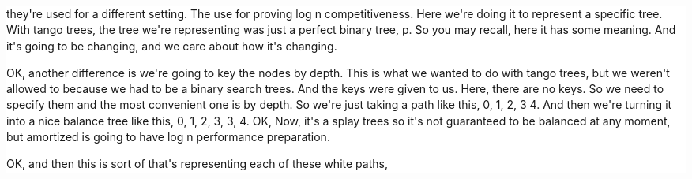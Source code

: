   <span m='751180'>they're</span> <span m='751300'>used</span> <span m='751540'>for</span>
  <span m='751780'>a</span> <span m='752170'>different</span> <span m='752470'>setting.</span>
  <span m='752770'>The</span> <span m='753270'>use</span> <span m='753490'>for</span>
  <span m='754600'>proving</span> <span m='755510'>log</span> <span m='755830'>n</span>
  <span m='755950'>competitiveness.</span> <span m='757380'>Here</span> <span m='757630'>we're</span>
  <span m='758020'>doing</span> <span m='758290'>it</span> <span m='758350'>to</span>
  <span m='758470'>represent</span> <span m='758950'>a</span> <span m='759010'>specific</span>
  <span m='759610'>tree.</span> <span m='760210'>With</span> <span m='760330'>tango</span>
  <span m='760690'>trees,</span> <span m='761920'>the</span> <span m='762220'>tree</span>
  <span m='762460'>we're</span> <span m='762640'>representing</span> <span m='763420'>was</span>
  <span m='763570'>just</span> <span m='763780'>a</span> <span m='763840'>perfect</span>
  <span m='764230'>binary</span> <span m='764620'>tree,</span> <span m='764905'>p.</span>
  <span m='765190'>So</span> <span m='765290'>you</span> <span m='765390'>may</span>
  <span m='765490'>recall,</span> <span m='766780'>here</span> <span m='767590'>it</span>
  <span m='767770'>has</span> <span m='767950'>some</span> <span m='768100'>meaning.</span>
  <span m='768490'>And</span> <span m='768580'>it's</span> <span m='768670'>going</span>
  <span m='768790'>to</span> <span m='768880'>be</span> <span m='768970'>changing,</span>
  <span m='769510'>and</span> <span m='769600'>we</span> <span m='769720'>care</span>
  <span m='769960'>about</span> <span m='770200'>how</span> <span m='770410'>it's</span>
  <span m='770530'>changing.</span> </p><p><span m='773060'>OK,</span> <span m='773890'>another</span>
  <span m='774160'>difference</span> <span m='774790'>is</span> <span m='775120'>we're</span>
  <span m='775300'>going</span> <span m='775600'>to</span> <span m='775850'>key</span>
  <span m='776210'>the</span> <span m='776380'>nodes</span> <span m='777520'>by</span>
  <span m='777760'>depth.</span> <span m='779290'>This</span> <span m='779470'>is</span>
  <span m='779590'>what</span> <span m='779740'>we</span> <span m='779920'>wanted</span>
  <span m='780280'>to</span> <span m='780430'>do</span> <span m='780760'>with</span>
  <span m='782440'>tango</span> <span m='782740'>trees,</span> <span m='783040'>but</span>
  <span m='783160'>we</span> <span m='783280'>weren't</span> <span m='783460'>allowed</span>
  <span m='783760'>to</span> <span m='783970'>because</span> <span m='784210'>we</span>
  <span m='784330'>had</span> <span m='784510'>to</span> <span m='784570'>be</span>
  <span m='784690'>a</span> <span m='784750'>binary</span> <span m='785050'>search</span>
  <span m='785290'>trees.</span> <span m='785560'>And</span> <span m='785650'>the</span>
  <span m='785740'>keys</span> <span m='785950'>were</span> <span m='786040'>given</span>
  <span m='786310'>to</span> <span m='786460'>us.</span> <span m='787420'>Here,</span>
  <span m='787660'>there</span> <span m='787810'>are</span> <span m='787870'>no</span>
  <span m='788050'>keys.</span> <span m='788650'>So</span> <span m='789310'>we</span>
  <span m='789430'>need</span> <span m='789580'>to</span> <span m='789670'>specify</span>
  <span m='790120'>them</span> <span m='790360'>and</span> <span m='790510'>the</span>
  <span m='790570'>most</span> <span m='790780'>convenient</span> <span m='791170'>one</span>
  <span m='791320'>is</span> <span m='791440'>by</span> <span m='791590'>depth.</span>
  <span m='792530'>So</span> <span m='792580'>we're</span> <span m='792690'>just</span>
  <span m='792850'>taking</span> <span m='793690'>a</span> <span m='793720'>path</span>
  <span m='794350'>like</span> <span m='794560'>this,</span> <span m='796990'>0,</span>
  <span m='797450'>1,</span> <span m='797840'>2,</span> <span m='798650'>3</span>
  <span m='798880'>4.</span> <span m='799790'>And</span> <span m='799870'>then</span>
  <span m='800050'>we're</span> <span m='800140'>turning</span> <span m='800500'>it</span>
  <span m='800570'>into</span> <span m='801010'>a</span> <span m='801070'>nice</span>
  <span m='802150'>balance</span> <span m='803050'>tree</span> <span m='803470'>like</span>
  <span m='803650'>this,</span> <span m='804250'>0,</span> <span m='804700'>1,</span>
  <span m='805120'>2,</span> <span m='807520'>3,</span> <span m='810400'>3,</span>
  <span m='811550'>4.</span> <span m='813430'>OK,</span> <span m='816450'>Now, it's</span>
  <span m='816820'>a</span> <span m='817040'>splay</span> <span m='817300'>trees</span>
  <span m='817780'>so it's</span> <span m='817900'>not</span> <span m='818080'>guaranteed</span>
  <span m='818560'>to</span> <span m='818740'>be</span> <span m='819190'>balanced</span>
  <span m='819610'>at</span> <span m='819670'>any</span> <span m='819820'>moment,</span>
  <span m='820270'>but</span> <span m='820540'>amortized</span> <span m='821140'>is</span>
  <span m='821260'>going</span> <span m='821410'>to</span> <span m='821680'>have</span>
  <span m='821920'>log</span> <span m='822190'>n</span> <span m='822310'>performance</span>
  <span m='822840'>preparation.</span> </p><p><span m='825670'>OK,</span> <span m='826090'>and</span>
  <span m='826330'>then</span> <span m='826840'>this</span> <span m='827140'>is</span>
  <span m='827200'>sort</span> <span m='827410'>of</span> <span m='828020'>that's</span>
  <span m='828280'>representing</span> <span m='828730'>each</span> <span m='828880'>of</span>
  <span m='828940'>these</span> <span m='829120'>white</span> <span m='829450'>paths,</span>